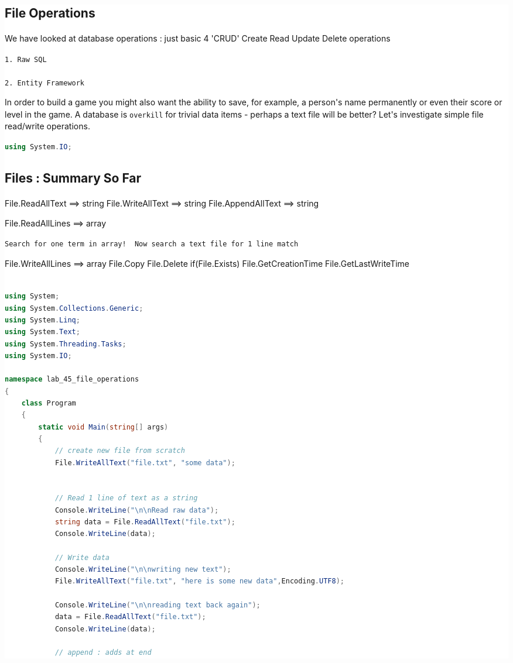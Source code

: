 ## File Operations

We have looked at database operations : just basic 4 'CRUD' Create Read Update Delete operations

	1. Raw SQL

	2. Entity Framework

In order to build a game you might also want the ability to save, for example, a person's name permanently or even their score or level in the game.  A database is `overkill` for trivial data items - perhaps a text file will be better?  Let's investigate simple file read/write operations.

```cs
using System.IO;
```

## Files : Summary So Far

File.ReadAllText ==> string
File.WriteAllText ==> string
File.AppendAllText ==> string

File.ReadAllLines ==> array

	Search for one term in array!  Now search a text file for 1 line match

File.WriteAllLines ==> array
File.Copy
File.Delete
if(File.Exists)
File.GetCreationTime
File.GetLastWriteTime



```CS

using System;
using System.Collections.Generic;
using System.Linq;
using System.Text;
using System.Threading.Tasks;
using System.IO;

namespace lab_45_file_operations
{
    class Program
    {
        static void Main(string[] args)
        {
            // create new file from scratch
            File.WriteAllText("file.txt", "some data");
            

            // Read 1 line of text as a string
            Console.WriteLine("\n\nRead raw data");
            string data = File.ReadAllText("file.txt");
            Console.WriteLine(data);

            // Write data
            Console.WriteLine("\n\nwriting new text");
            File.WriteAllText("file.txt", "here is some new data",Encoding.UTF8);

            Console.WriteLine("\n\nreading text back again");
            data = File.ReadAllText("file.txt");
            Console.WriteLine(data);

            // append : adds at end
```